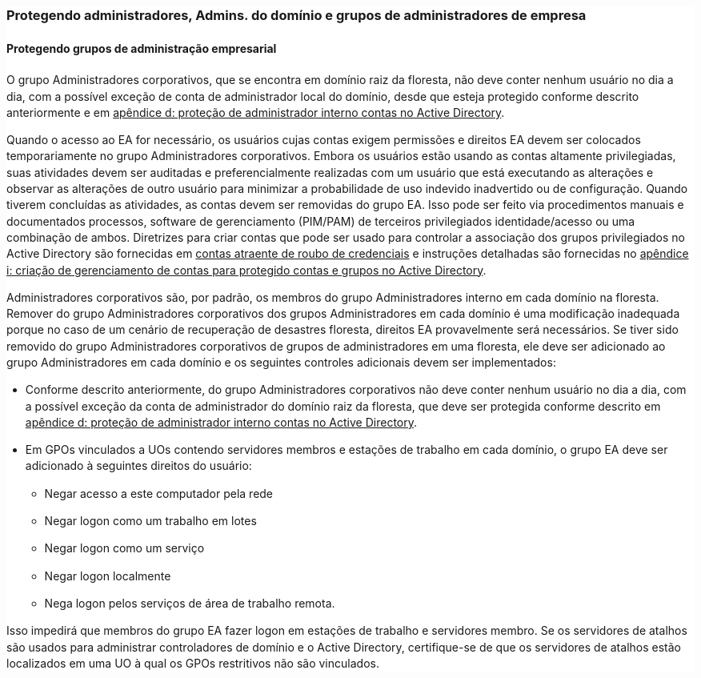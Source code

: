 ### <a name="securing-administrators-domain-admins-and-enterprise-admins-groups"></a>Protegendo administradores, Admins. do domínio e grupos de administradores de empresa  
  
#### <a name="securing-enterprise-admin-groups"></a>Protegendo grupos de administração empresarial  
O grupo Administradores corporativos, que se encontra em domínio raiz da floresta, não deve conter nenhum usuário no dia a dia, com a possível exceção de conta de administrador local do domínio, desde que esteja protegido conforme descrito anteriormente e em [apêndice d: proteção de administrador interno contas no Active Directory](../../../ad-ds/plan/security-best-practices/Appendix-D--Securing-Built-In-Administrator-Accounts-in-Active-Directory.md).  
  
Quando o acesso ao EA for necessário, os usuários cujas contas exigem permissões e direitos EA devem ser colocados temporariamente no grupo Administradores corporativos. Embora os usuários estão usando as contas altamente privilegiadas, suas atividades devem ser auditadas e preferencialmente realizadas com um usuário que está executando as alterações e observar as alterações de outro usuário para minimizar a probabilidade de uso indevido inadvertido ou de configuração. Quando tiverem concluídas as atividades, as contas devem ser removidas do grupo EA. Isso pode ser feito via procedimentos manuais e documentados processos, software de gerenciamento (PIM/PAM) de terceiros privilegiados identidade/acesso ou uma combinação de ambos. Diretrizes para criar contas que pode ser usado para controlar a associação dos grupos privilegiados no Active Directory são fornecidas em [contas atraente de roubo de credenciais](../../../ad-ds/plan/security-best-practices/Attractive-Accounts-for-Credential-Theft.md) e instruções detalhadas são fornecidas no [apêndice i: criação de gerenciamento de contas para protegido contas e grupos no Active Directory](../../../ad-ds/manage/component-updates/Appendix-I--Creating-Management-Accounts-for-Protected-Accounts-and-Groups-in-Active-Directory.md).  
  
Administradores corporativos são, por padrão, os membros do grupo Administradores interno em cada domínio na floresta. Remover do grupo Administradores corporativos dos grupos Administradores em cada domínio é uma modificação inadequada porque no caso de um cenário de recuperação de desastres floresta, direitos EA provavelmente será necessários. Se tiver sido removido do grupo Administradores corporativos de grupos de administradores em uma floresta, ele deve ser adicionado ao grupo Administradores em cada domínio e os seguintes controles adicionais devem ser implementados:  
  
-   Conforme descrito anteriormente, do grupo Administradores corporativos não deve conter nenhum usuário no dia a dia, com a possível exceção da conta de administrador do domínio raiz da floresta, que deve ser protegida conforme descrito em [apêndice d: proteção de administrador interno contas no Active Directory](../../../ad-ds/plan/security-best-practices/Appendix-D--Securing-Built-In-Administrator-Accounts-in-Active-Directory.md).  
  
-   Em GPOs vinculados a UOs contendo servidores membros e estações de trabalho em cada domínio, o grupo EA deve ser adicionado à seguintes direitos do usuário:  
  
    -   Negar acesso a este computador pela rede  
  
    -   Negar logon como um trabalho em lotes  
  
    -   Negar logon como um serviço  
  
    -   Negar logon localmente  
  
    -   Nega logon pelos serviços de área de trabalho remota.  
  
Isso impedirá que membros do grupo EA fazer logon em estações de trabalho e servidores membro. Se os servidores de atalhos são usados para administrar controladores de domínio e o Active Directory, certifique-se de que os servidores de atalhos estão localizados em uma UO à qual os GPOs restritivos não são vinculados.  
  